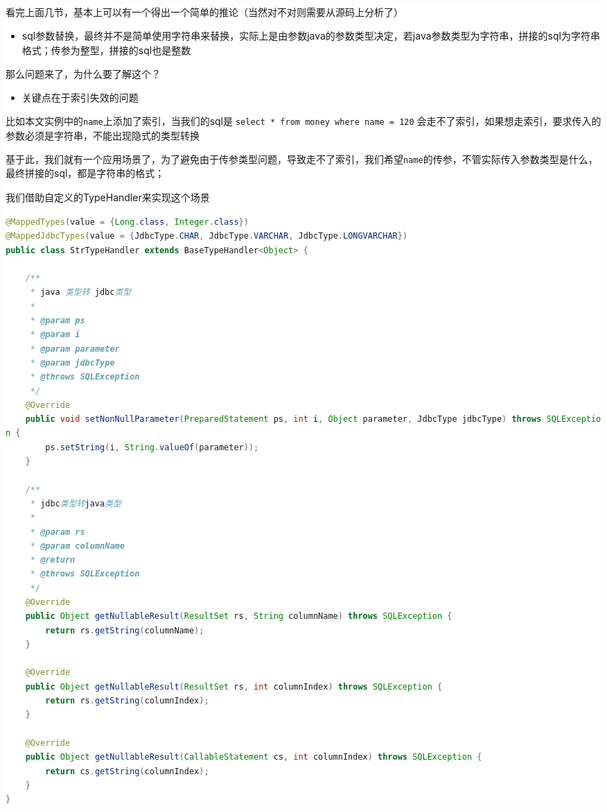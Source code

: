 看完上面几节，基本上可以有一个得出一个简单的推论（当然对不对则需要从源码上分析了）

- sql参数替换，最终并不是简单使用字符串来替换，实际上是由参数java的参数类型决定，若java参数类型为字符串，拼接的sql为字符串格式；传参为整型，拼接的sql也是整数

那么问题来了，为什么要了解这个？

- 关键点在于索引失效的问题

比如本文实例中的`name`上添加了索引，当我们的sql是 `select * from money where name = 120` 会走不了索引，如果想走索引，要求传入的参数必须是字符串，不能出现隐式的类型转换

基于此，我们就有一个应用场景了，为了避免由于传参类型问题，导致走不了索引，我们希望`name`的传参，不管实际传入参数类型是什么，最终拼接的sql，都是字符串的格式；

我们借助自定义的TypeHandler来实现这个场景

```java
@MappedTypes(value = {Long.class, Integer.class})
@MappedJdbcTypes(value = {JdbcType.CHAR, JdbcType.VARCHAR, JdbcType.LONGVARCHAR})
public class StrTypeHandler extends BaseTypeHandler<Object> {

    /**
     * java 类型转 jdbc类型
     *
     * @param ps
     * @param i
     * @param parameter
     * @param jdbcType
     * @throws SQLException
     */
    @Override
    public void setNonNullParameter(PreparedStatement ps, int i, Object parameter, JdbcType jdbcType) throws SQLException {
        ps.setString(i, String.valueOf(parameter));
    }

    /**
     * jdbc类型转java类型
     *
     * @param rs
     * @param columnName
     * @return
     * @throws SQLException
     */
    @Override
    public Object getNullableResult(ResultSet rs, String columnName) throws SQLException {
        return rs.getString(columnName);
    }

    @Override
    public Object getNullableResult(ResultSet rs, int columnIndex) throws SQLException {
        return rs.getString(columnIndex);
    }

    @Override
    public Object getNullableResult(CallableStatement cs, int columnIndex) throws SQLException {
        return cs.getString(columnIndex);
    }
}
```
